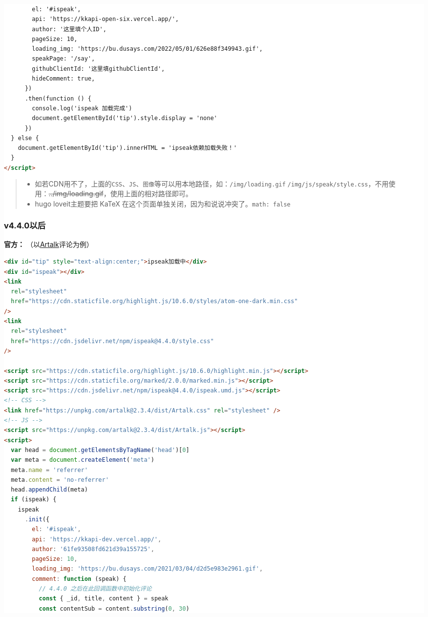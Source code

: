 ```html
        el: '#ispeak',
        api: 'https://kkapi-open-six.vercel.app/',
        author: '这里填个人ID',
        pageSize: 10,
        loading_img: 'https://bu.dusays.com/2022/05/01/626e88f349943.gif',
        speakPage: '/say',
        githubClientId: '这里填githubClientId',
        hideComment: true,
      })
      .then(function () {
        console.log('ispeak 加载完成')
        document.getElementById('tip').style.display = 'none'
      })
  } else {
    document.getElementById('tip').innerHTML = 'ipseak依赖加载失败！'
  }
</script>
```

> + 如若CDN用不了，上面的`CSS`、`JS`、`图像`等可以用本地路径，如：`/img/loading.gif`  `/img/js/speak/style.css`，不用使用：~~../img/loading.gif~~，使用上面的相对路径即可。
> + hugo loveit主题要把 KaTeX 在这个页面单独关闭，因为和说说冲突了。`math: false`

###  v4.4.0以后

**官方：** （以[Artalk](https://artalk.js.org/)评论为例）

```html
<div id="tip" style="text-align:center;">ipseak加载中</div>
<div id="ispeak"></div>
<link
  rel="stylesheet"
  href="https://cdn.staticfile.org/highlight.js/10.6.0/styles/atom-one-dark.min.css"
/>
<link
  rel="stylesheet"
  href="https://cdn.jsdelivr.net/npm/ispeak@4.4.0/style.css"
/>

<script src="https://cdn.staticfile.org/highlight.js/10.6.0/highlight.min.js"></script>
<script src="https://cdn.staticfile.org/marked/2.0.0/marked.min.js"></script>
<script src="https://cdn.jsdelivr.net/npm/ispeak@4.4.0/ispeak.umd.js"></script>
<!-- CSS -->
<link href="https://unpkg.com/artalk@2.3.4/dist/Artalk.css" rel="stylesheet" />
<!-- JS -->
<script src="https://unpkg.com/artalk@2.3.4/dist/Artalk.js"></script>
<script>
  var head = document.getElementsByTagName('head')[0]
  var meta = document.createElement('meta')
  meta.name = 'referrer'
  meta.content = 'no-referrer'
  head.appendChild(meta)
  if (ispeak) {
    ispeak
      .init({
        el: '#ispeak',
        api: 'https://kkapi-dev.vercel.app/',
        author: '61fe93508fd621d39a155725',
        pageSize: 10,
        loading_img: 'https://bu.dusays.com/2021/03/04/d2d5e983e2961.gif',
        comment: function (speak) {
          // 4.4.0 之后在此回调函数中初始化评论
          const { _id, title, content } = speak
          const contentSub = content.substring(0, 30)
```